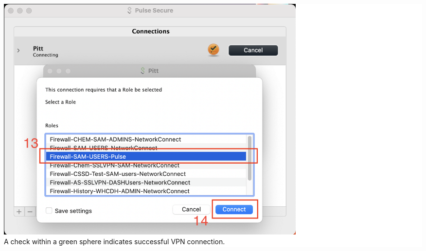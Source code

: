 <img src="assets/pulse_08.png" width="600"><br>
A check within a green sphere indicates successful VPN connection.
